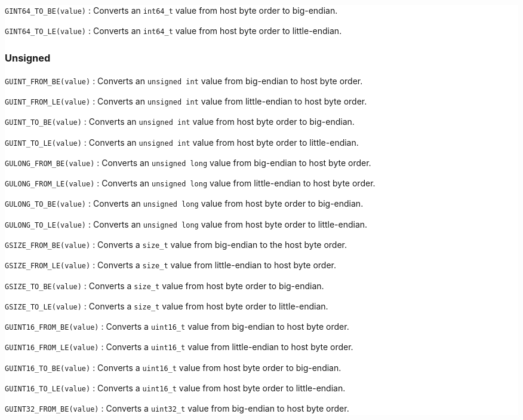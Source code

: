 `GINT64_TO_BE(value)`
: Converts an `int64_t` value from host byte order to big-endian.

`GINT64_TO_LE(value)`
: Converts an `int64_t` value from host byte order to little-endian.

### Unsigned

`GUINT_FROM_BE(value)`
: Converts an `unsigned int` value from big-endian to host byte order.

`GUINT_FROM_LE(value)`
: Converts an `unsigned int` value from little-endian to host byte order.

`GUINT_TO_BE(value)`
: Converts an `unsigned int` value from host byte order to big-endian.

`GUINT_TO_LE(value)`
: Converts an `unsigned int` value from host byte order to little-endian.

`GULONG_FROM_BE(value)`
: Converts an `unsigned long` value from big-endian to host byte order.

`GULONG_FROM_LE(value)`
: Converts an `unsigned long` value from little-endian to host byte order.

`GULONG_TO_BE(value)`
: Converts an `unsigned long` value from host byte order to big-endian.

`GULONG_TO_LE(value)`
: Converts an `unsigned long` value from host byte order to little-endian.

`GSIZE_FROM_BE(value)`
: Converts a `size_t` value from big-endian to the host byte order.

`GSIZE_FROM_LE(value)`
: Converts a `size_t` value from little-endian to host byte order.

`GSIZE_TO_BE(value)`
: Converts a `size_t` value from host byte order to big-endian.

`GSIZE_TO_LE(value)`
: Converts a `size_t` value from host byte order to little-endian.

`GUINT16_FROM_BE(value)`
: Converts a `uint16_t` value from big-endian to host byte order.

`GUINT16_FROM_LE(value)`
: Converts a `uint16_t` value from little-endian to host byte order.

`GUINT16_TO_BE(value)`
: Converts a `uint16_t` value from host byte order to big-endian.

`GUINT16_TO_LE(value)`
: Converts a `uint16_t` value from host byte order to little-endian.

`GUINT32_FROM_BE(value)`
: Converts a `uint32_t` value from big-endian to host byte order.
